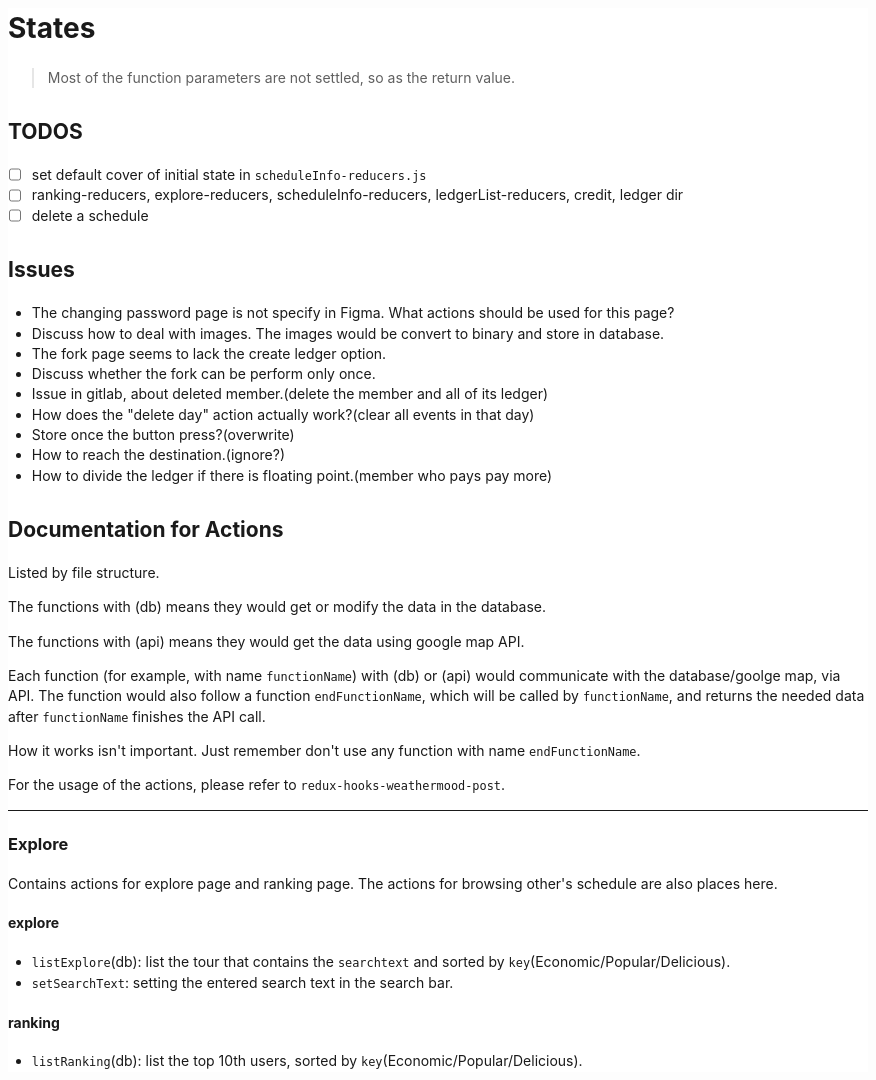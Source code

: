 # States
> Most of the function parameters are not settled, so as the return value.

## TODOS
- [ ] set default cover of initial state in `scheduleInfo-reducers.js`
- [ ] ranking-reducers, explore-reducers, scheduleInfo-reducers, ledgerList-reducers, credit, ledger dir
- [ ] delete a schedule

## Issues
- The changing password page is not specify in Figma. What actions should be used for this page?
- Discuss how to deal with images. The images would be convert to binary and store in database.
- The fork page seems to lack the create ledger option.
- Discuss whether the fork can be perform only once.
- Issue in gitlab, about deleted member.(delete the member and all of its ledger)
- How does the "delete day" action actually work?(clear all events in that day)
- Store once the button press?(overwrite)
- How to reach the destination.(ignore?)
- How to divide the ledger if there is floating point.(member who pays pay more)

## Documentation for Actions
Listed by file structure. 

The functions with (db) means they would get or modify the data in the database.

The functions with (api) means they would get the data using google map API.

Each function (for example, with name `functionName`) with (db) or (api) would communicate with the database/goolge map, via API. The function would also follow a function `endFunctionName`, which will be called by `functionName`, and returns the needed data after `functionName` finishes the API call.

How it works isn't important. Just remember don't use any function with name `endFunctionName`.

For the usage of the actions, please refer to `redux-hooks-weathermood-post`.

---

### Explore
Contains actions for explore page and ranking page. The actions for browsing other's schedule are also places here.

#### explore
- `listExplore`(db): list the tour that contains the `searchtext` and sorted by `key`(Economic/Popular/Delicious).
- `setSearchText`: setting the entered search text in the search bar.

#### ranking
- `listRanking`(db): list the top 10th users, sorted by `key`(Economic/Popular/Delicious).
